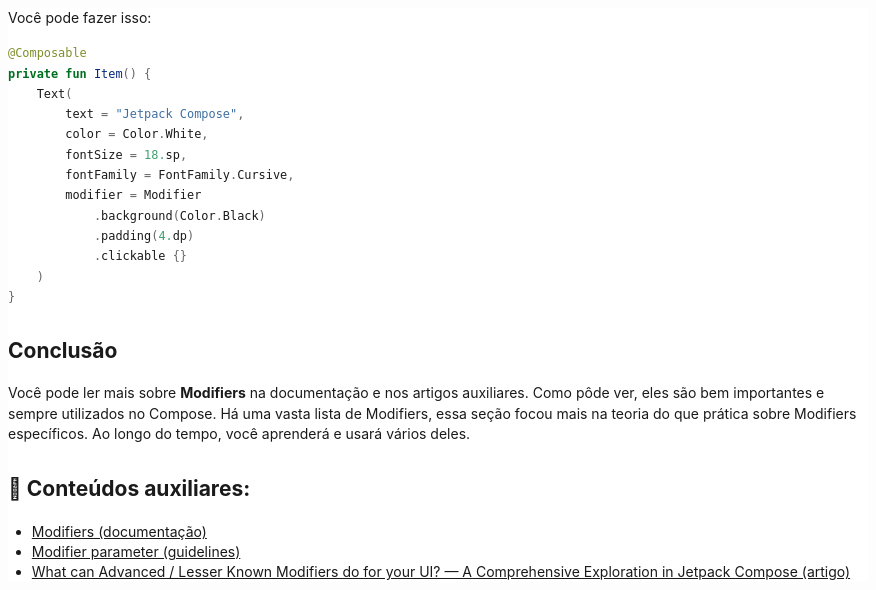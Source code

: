 Você pode fazer isso:

```kotlin
@Composable
private fun Item() {
    Text(
        text = "Jetpack Compose",
        color = Color.White,
        fontSize = 18.sp,
        fontFamily = FontFamily.Cursive,
        modifier = Modifier
            .background(Color.Black)
            .padding(4.dp)
            .clickable {}
    )
}
```

## Conclusão

Você pode ler mais sobre **Modifiers** na documentação e nos artigos auxiliares. Como pôde ver, eles são bem importantes e sempre utilizados no Compose. Há uma vasta lista de Modifiers, essa seção focou mais na teoria do que prática sobre Modifiers específicos. Ao longo do tempo, você aprenderá e usará vários deles.

## :link: Conteúdos auxiliares:
- [Modifiers (documentação)](https://developer.android.com/jetpack/compose/modifiers)
- [Modifier parameter (guidelines)](https://github.com/androidx/androidx/blob/androidx-main/compose/docs/compose-component-api-guidelines.md#modifier-parameter)
- [What can Advanced / Lesser Known Modifiers do for your UI? — A Comprehensive Exploration in Jetpack Compose (artigo)](https://proandroiddev.com/what-can-advanced-lesser-known-modifiers-do-for-your-ui-9c76855bced6)